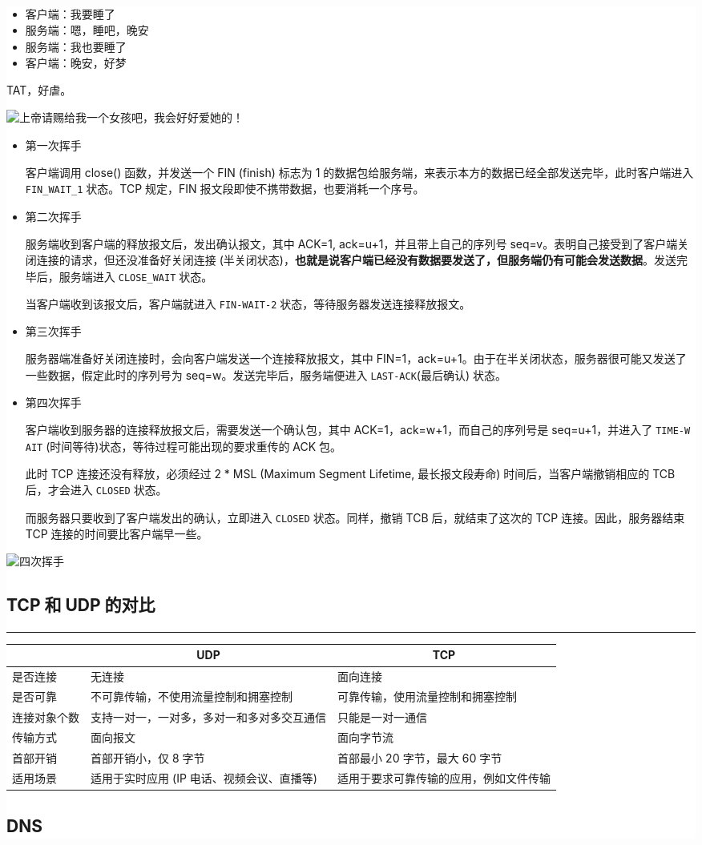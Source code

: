 - 客户端：我要睡了
- 服务端：嗯，睡吧，晚安
- 服务端：我也要睡了
- 客户端：晚安，好梦

TAT，好虐。

![上帝请赐给我一个女孩吧，我会好好爱她的！](https://yancey-assets.oss-cn-beijing.aliyuncs.com/images.jpeg)

- 第一次挥手

  客户端调用 close() 函数，并发送一个 FIN (finish) 标志为 1 的数据包给服务端，来表示本方的数据已经全部发送完毕，此时客户端进入 `FIN_WAIT_1` 状态。TCP 规定，FIN 报文段即使不携带数据，也要消耗一个序号。

- 第二次挥手

  服务端收到客户端的释放报文后，发出确认报文，其中 ACK=1, ack=u+1，并且带上自己的序列号 seq=v。表明自己接受到了客户端关闭连接的请求，但还没准备好关闭连接 (半关闭状态)，**也就是说客户端已经没有数据要发送了，但服务端仍有可能会发送数据**。发送完毕后，服务端进入 `CLOSE_WAIT` 状态。

  当客户端收到该报文后，客户端就进入 `FIN-WAIT-2` 状态，等待服务器发送连接释放报文。

- 第三次挥手

  服务器端准备好关闭连接时，会向客户端发送一个连接释放报文，其中 FIN=1，ack=u+1。由于在半关闭状态，服务器很可能又发送了一些数据，假定此时的序列号为 seq=w。发送完毕后，服务端便进入 `LAST-ACK`(最后确认) 状态。

- 第四次挥手

  客户端收到服务器的连接释放报文后，需要发送一个确认包，其中 ACK=1，ack=w+1，而自己的序列号是 seq=u+1，并进入了 `TIME-WAIT` (时间等待)状态，等待过程可能出现的要求重传的 ACK 包。

  此时 TCP 连接还没有释放，必须经过 2 \* MSL (Maximum Segment Lifetime, 最长报文段寿命) 时间后，当客户端撤销相应的 TCB 后，才会进入 `CLOSED` 状态。

  而服务器只要收到了客户端发出的确认，立即进入 `CLOSED` 状态。同样，撤销 TCB 后，就结束了这次的 TCP 连接。因此，服务器结束 TCP 连接的时间要比客户端早一些。

![四次挥手](https://yancey-assets.oss-cn-beijing.aliyuncs.com/20170606084851272.png)

## TCP 和 UDP 的对比

---

|              | UDP                                        | TCP                                    |
| ------------ | ------------------------------------------ | -------------------------------------- |
| 是否连接     | 无连接                                     | 面向连接                               |
| 是否可靠     | 不可靠传输，不使用流量控制和拥塞控制       | 可靠传输，使用流量控制和拥塞控制       |
| 连接对象个数 | 支持一对一，一对多，多对一和多对多交互通信 | 只能是一对一通信                       |
| 传输方式     | 面向报文                                   | 面向字节流                             |
| 首部开销     | 首部开销小，仅 8 字节                      | 首部最小 20 字节，最大 60 字节         |
| 适用场景     | 适用于实时应用 (IP 电话、视频会议、直播等) | 适用于要求可靠传输的应用，例如文件传输 |

## DNS
